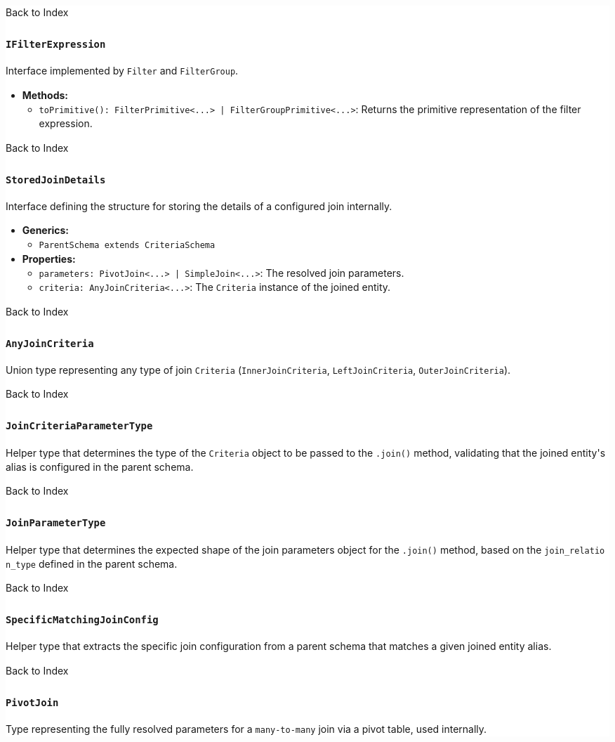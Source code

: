 Back to Index

### `IFilterExpression`

Interface implemented by `Filter` and `FilterGroup`.

- **Methods:**
  - `toPrimitive(): FilterPrimitive<...> | FilterGroupPrimitive<...>`: Returns the primitive representation of the filter expression.

Back to Index

### `StoredJoinDetails`

Interface defining the structure for storing the details of a configured join internally.

- **Generics:**
  - `ParentSchema extends CriteriaSchema`
- **Properties:**
  - `parameters: PivotJoin<...> | SimpleJoin<...>`: The resolved join parameters.
  - `criteria: AnyJoinCriteria<...>`: The `Criteria` instance of the joined entity.

Back to Index

### `AnyJoinCriteria`

Union type representing any type of join `Criteria` (`InnerJoinCriteria`, `LeftJoinCriteria`, `OuterJoinCriteria`).

Back to Index

### `JoinCriteriaParameterType`

Helper type that determines the type of the `Criteria` object to be passed to the `.join()` method, validating that the joined entity's alias is configured in the parent schema.

Back to Index

### `JoinParameterType`

Helper type that determines the expected shape of the join parameters object for the `.join()` method, based on the `join_relation_type` defined in the parent schema.

Back to Index

### `SpecificMatchingJoinConfig`

Helper type that extracts the specific join configuration from a parent schema that matches a given joined entity alias.

Back to Index

### `PivotJoin`

Type representing the fully resolved parameters for a `many-to-many` join via a pivot table, used internally.
